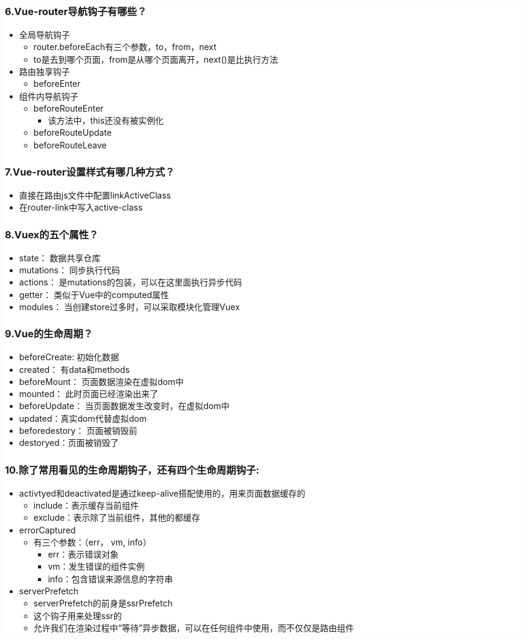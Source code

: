 ### 6.Vue-router导航钩子有哪些？

- 全局导航钩子
  - router.beforeEach有三个参数，to，from，next
  - to是去到哪个页面，from是从哪个页面离开，next()是比执行方法
- 路由独享钩子
  - beforeEnter
- 组件内导航钩子
  - beforeRouteEnter
    - 该方法中，this还没有被实例化
  - beforeRouteUpdate
  - beforeRouteLeave

### 7.Vue-router设置样式有哪几种方式？

- 直接在路由js文件中配置linkActiveClass
- 在router-link中写入active-class

### 8.Vuex的五个属性？

- state： 数据共享仓库
- mutations： 同步执行代码
- actions： 是mutations的包装，可以在这里面执行异步代码
- getter： 类似于Vue中的computed属性
- modules： 当创建store过多时，可以采取模块化管理Vuex

### 9.Vue的生命周期？

- beforeCreate: 初始化数据
- created： 有data和methods
- beforeMount： 页面数据渲染在虚拟dom中
- mounted： 此时页面已经渲染出来了
- beforeUpdate： 当页面数据发生改变时，在虚拟dom中
- updated：真实dom代替虚拟dom
- beforedestory： 页面被销毁前
- destoryed：页面被销毁了



### 10.除了常用看见的生命周期钩子，还有四个生命周期钩子:

- activtyed和deactivated是通过keep-alive搭配使用的，用来页面数据缓存的
  - include：表示缓存当前组件
  - exclude：表示除了当前组件，其他的都缓存
- errorCaptured
  - 有三个参数：（err， vm, info）
    - err：表示错误对象
    - vm：发生错误的组件实例
    - info：包含错误来源信息的字符串
- serverPrefetch
  - serverPrefetch的前身是ssrPrefetch
  - 这个钩子用来处理ssr的
  - 允许我们在渲染过程中“等待”异步数据，可以在任何组件中使用，而不仅仅是路由组件
